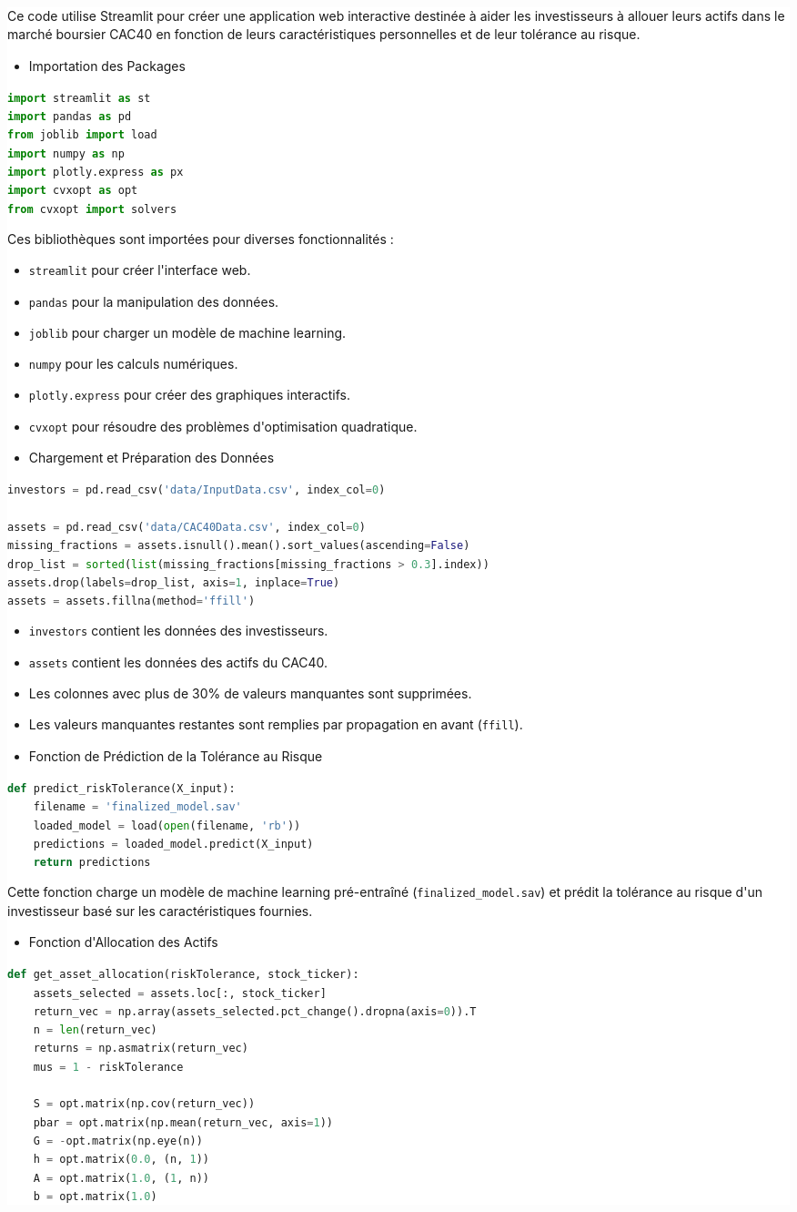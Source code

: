 Ce code utilise Streamlit pour créer une application web interactive destinée à aider les investisseurs à allouer leurs actifs dans le marché boursier CAC40 en fonction de leurs caractéristiques personnelles et de leur tolérance au risque.

- Importation des Packages

```python
import streamlit as st
import pandas as pd
from joblib import load
import numpy as np
import plotly.express as px
import cvxopt as opt
from cvxopt import solvers
```

Ces bibliothèques sont importées pour diverses fonctionnalités :
- `streamlit` pour créer l'interface web.
- `pandas` pour la manipulation des données.
- `joblib` pour charger un modèle de machine learning.
- `numpy` pour les calculs numériques.
- `plotly.express` pour créer des graphiques interactifs.
- `cvxopt` pour résoudre des problèmes d'optimisation quadratique.

- Chargement et Préparation des Données

```python
investors = pd.read_csv('data/InputData.csv', index_col=0)

assets = pd.read_csv('data/CAC40Data.csv', index_col=0)
missing_fractions = assets.isnull().mean().sort_values(ascending=False)
drop_list = sorted(list(missing_fractions[missing_fractions > 0.3].index))
assets.drop(labels=drop_list, axis=1, inplace=True)
assets = assets.fillna(method='ffill')
```

- `investors` contient les données des investisseurs.
- `assets` contient les données des actifs du CAC40.
- Les colonnes avec plus de 30% de valeurs manquantes sont supprimées.
- Les valeurs manquantes restantes sont remplies par propagation en avant (`ffill`).

- Fonction de Prédiction de la Tolérance au Risque

```python
def predict_riskTolerance(X_input):
    filename = 'finalized_model.sav'
    loaded_model = load(open(filename, 'rb'))
    predictions = loaded_model.predict(X_input)
    return predictions
```

Cette fonction charge un modèle de machine learning pré-entraîné (`finalized_model.sav`) et prédit la tolérance au risque d'un investisseur basé sur les caractéristiques fournies.

- Fonction d'Allocation des Actifs

```python
def get_asset_allocation(riskTolerance, stock_ticker):
    assets_selected = assets.loc[:, stock_ticker]
    return_vec = np.array(assets_selected.pct_change().dropna(axis=0)).T
    n = len(return_vec)
    returns = np.asmatrix(return_vec)
    mus = 1 - riskTolerance

    S = opt.matrix(np.cov(return_vec))
    pbar = opt.matrix(np.mean(return_vec, axis=1))
    G = -opt.matrix(np.eye(n))
    h = opt.matrix(0.0, (n, 1))
    A = opt.matrix(1.0, (1, n))
    b = opt.matrix(1.0)
```